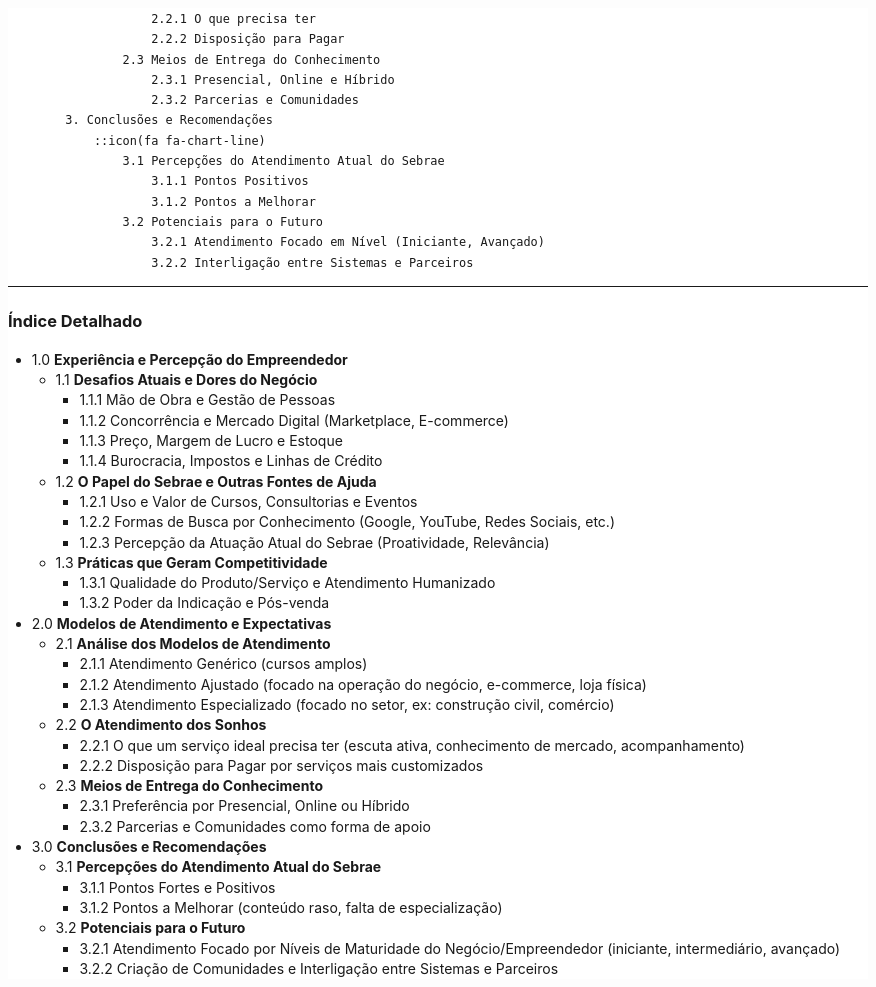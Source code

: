 ```mermaid
                    2.2.1 O que precisa ter
                    2.2.2 Disposição para Pagar
                2.3 Meios de Entrega do Conhecimento
                    2.3.1 Presencial, Online e Híbrido
                    2.3.2 Parcerias e Comunidades
        3. Conclusões e Recomendações
            ::icon(fa fa-chart-line)
                3.1 Percepções do Atendimento Atual do Sebrae
                    3.1.1 Pontos Positivos
                    3.1.2 Pontos a Melhorar
                3.2 Potenciais para o Futuro
                    3.2.1 Atendimento Focado em Nível (Iniciante, Avançado)
                    3.2.2 Interligação entre Sistemas e Parceiros
```

-----

### Índice Detalhado

- 1.0 **Experiência e Percepção do Empreendedor**
    - 1.1 **Desafios Atuais e Dores do Negócio**
        - 1.1.1 Mão de Obra e Gestão de Pessoas
        - 1.1.2 Concorrência e Mercado Digital (Marketplace, E-commerce)
        - 1.1.3 Preço, Margem de Lucro e Estoque
        - 1.1.4 Burocracia, Impostos e Linhas de Crédito
    - 1.2 **O Papel do Sebrae e Outras Fontes de Ajuda**
        - 1.2.1 Uso e Valor de Cursos, Consultorias e Eventos
        - 1.2.2 Formas de Busca por Conhecimento (Google, YouTube, Redes Sociais, etc.)
        - 1.2.3 Percepção da Atuação Atual do Sebrae (Proatividade, Relevância)
    - 1.3 **Práticas que Geram Competitividade**
        - 1.3.1 Qualidade do Produto/Serviço e Atendimento Humanizado
        - 1.3.2 Poder da Indicação e Pós-venda
- 2.0 **Modelos de Atendimento e Expectativas**
    - 2.1 **Análise dos Modelos de Atendimento**
        - 2.1.1 Atendimento Genérico (cursos amplos)
        - 2.1.2 Atendimento Ajustado (focado na operação do negócio, e-commerce, loja física)
        - 2.1.3 Atendimento Especializado (focado no setor, ex: construção civil, comércio)
    - 2.2 **O Atendimento dos Sonhos**
        - 2.2.1 O que um serviço ideal precisa ter (escuta ativa, conhecimento de mercado, acompanhamento)
        - 2.2.2 Disposição para Pagar por serviços mais customizados
    - 2.3 **Meios de Entrega do Conhecimento**
        - 2.3.1 Preferência por Presencial, Online ou Híbrido
        - 2.3.2 Parcerias e Comunidades como forma de apoio
- 3.0 **Conclusões e Recomendações**
    - 3.1 **Percepções do Atendimento Atual do Sebrae**
        - 3.1.1 Pontos Fortes e Positivos
        - 3.1.2 Pontos a Melhorar (conteúdo raso, falta de especialização)
    - 3.2 **Potenciais para o Futuro**
        - 3.2.1 Atendimento Focado por Níveis de Maturidade do Negócio/Empreendedor (iniciante, intermediário, avançado)
        - 3.2.2 Criação de Comunidades e Interligação entre Sistemas e Parceiros
